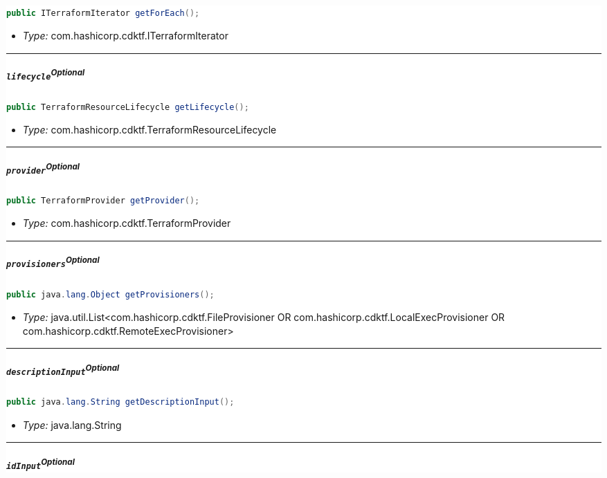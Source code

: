 ```java
public ITerraformIterator getForEach();
```

- *Type:* com.hashicorp.cdktf.ITerraformIterator

---

##### `lifecycle`<sup>Optional</sup> <a name="lifecycle" id="@cdktf/provider-opc.computeSecurityIpList.ComputeSecurityIpList.property.lifecycle"></a>

```java
public TerraformResourceLifecycle getLifecycle();
```

- *Type:* com.hashicorp.cdktf.TerraformResourceLifecycle

---

##### `provider`<sup>Optional</sup> <a name="provider" id="@cdktf/provider-opc.computeSecurityIpList.ComputeSecurityIpList.property.provider"></a>

```java
public TerraformProvider getProvider();
```

- *Type:* com.hashicorp.cdktf.TerraformProvider

---

##### `provisioners`<sup>Optional</sup> <a name="provisioners" id="@cdktf/provider-opc.computeSecurityIpList.ComputeSecurityIpList.property.provisioners"></a>

```java
public java.lang.Object getProvisioners();
```

- *Type:* java.util.List<com.hashicorp.cdktf.FileProvisioner OR com.hashicorp.cdktf.LocalExecProvisioner OR com.hashicorp.cdktf.RemoteExecProvisioner>

---

##### `descriptionInput`<sup>Optional</sup> <a name="descriptionInput" id="@cdktf/provider-opc.computeSecurityIpList.ComputeSecurityIpList.property.descriptionInput"></a>

```java
public java.lang.String getDescriptionInput();
```

- *Type:* java.lang.String

---

##### `idInput`<sup>Optional</sup> <a name="idInput" id="@cdktf/provider-opc.computeSecurityIpList.ComputeSecurityIpList.property.idInput"></a>
